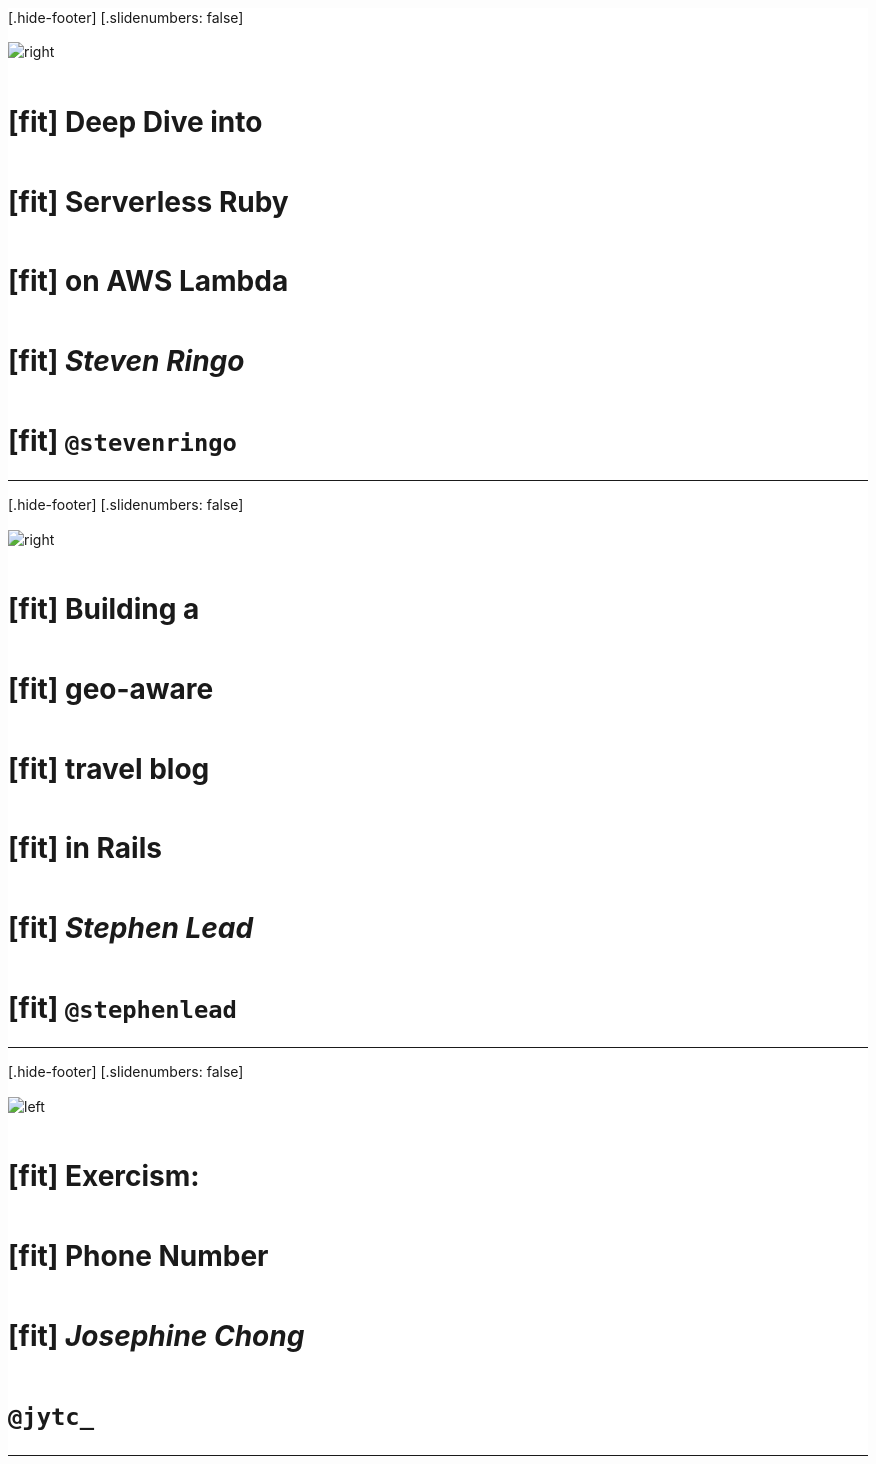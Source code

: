
[.hide-footer]
[.slidenumbers: false]

![right](https://www.dropbox.com/s/0lncz8cmbkptagu/steven-ringo.jpg?dl=1)

# [fit] Deep Dive into
# [fit] **Serverless Ruby**
# [fit] on AWS Lambda
# [fit] **_Steven Ringo_**
# [fit] `@stevenringo`


---

[.hide-footer]
[.slidenumbers: false]

![right](https://www.dropbox.com/s/e5gplsal5i8xbye/stephen-lead.jpg?dl=1)

# [fit] Building a
# [fit] **geo-aware**
# [fit] **travel blog**
# [fit] in Rails
# [fit] **_Stephen Lead_**
# [fit] `@stephenlead`

---

[.hide-footer]
[.slidenumbers: false]

![left](https://www.dropbox.com/s/aj4qzpgancheo3z/josephine-chong.jpg?dl=1)

# [fit] Exercism:
# [fit] **Phone Number**
# [fit] **_Josephine Chong_**
# `@jytc_`

---